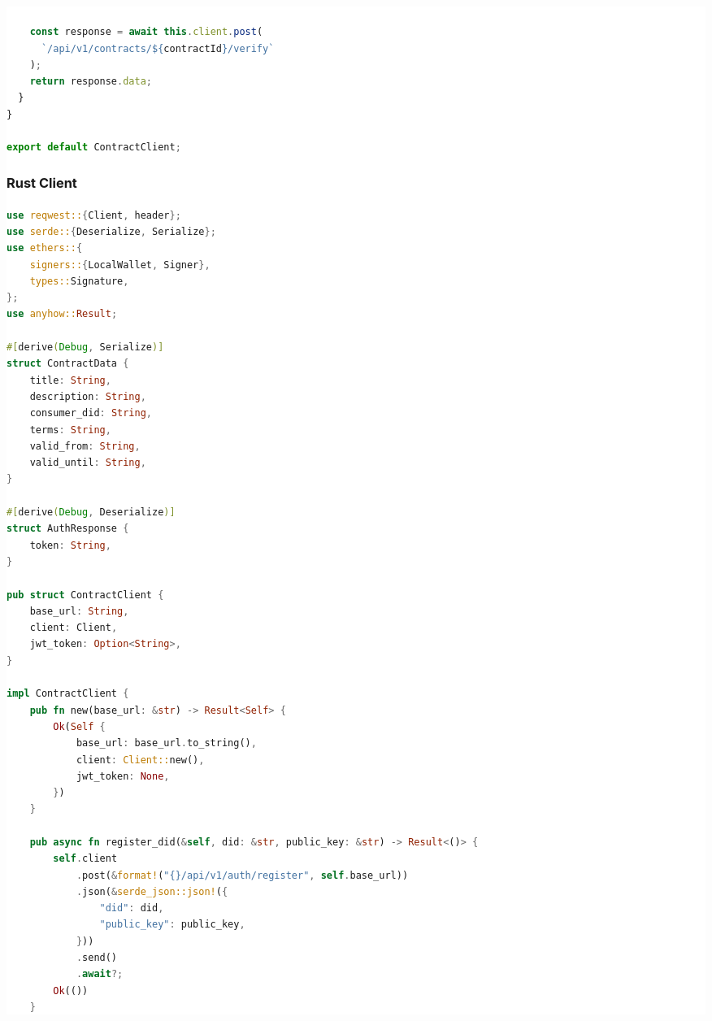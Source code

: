 ```typescript

    const response = await this.client.post(
      `/api/v1/contracts/${contractId}/verify`
    );
    return response.data;
  }
}

export default ContractClient;
```

### Rust Client

```rust
use reqwest::{Client, header};
use serde::{Deserialize, Serialize};
use ethers::{
    signers::{LocalWallet, Signer},
    types::Signature,
};
use anyhow::Result;

#[derive(Debug, Serialize)]
struct ContractData {
    title: String,
    description: String,
    consumer_did: String,
    terms: String,
    valid_from: String,
    valid_until: String,
}

#[derive(Debug, Deserialize)]
struct AuthResponse {
    token: String,
}

pub struct ContractClient {
    base_url: String,
    client: Client,
    jwt_token: Option<String>,
}

impl ContractClient {
    pub fn new(base_url: &str) -> Result<Self> {
        Ok(Self {
            base_url: base_url.to_string(),
            client: Client::new(),
            jwt_token: None,
        })
    }

    pub async fn register_did(&self, did: &str, public_key: &str) -> Result<()> {
        self.client
            .post(&format!("{}/api/v1/auth/register", self.base_url))
            .json(&serde_json::json!({
                "did": did,
                "public_key": public_key,
            }))
            .send()
            .await?;
        Ok(())
    }
```